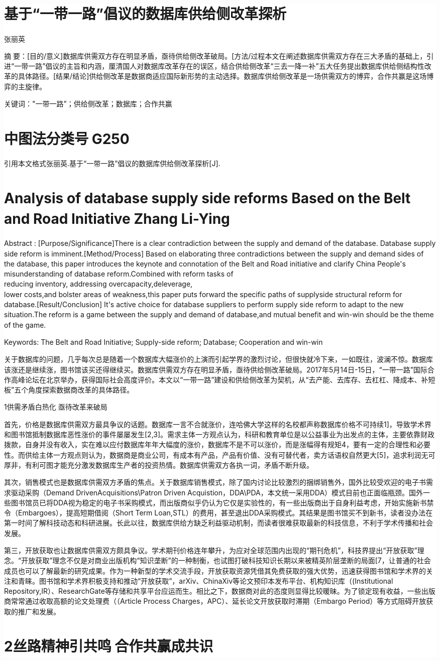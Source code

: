 # 基于“一带一路”倡议的数据库供给侧改革探析

张丽英

摘 要：[目的/意义]数据库供需双方存在明显矛盾，亟待供给侧改革破局。[方法/过程本文在阐述数据库供需双方存在三大矛盾的基础上，引进“一带一路”倡议的主旨和内涵，厘清国人对数据库改革存在的误区，结合供给侧改革“三去一降一补”五大任务提出数据库供给侧结构性改革的具体路径。[结果/结论]供给侧改革是数据商适应国际新形势的主动选择。数据库供给侧改革是一场供需双方的博弈，合作共赢是这场博弈的主旋律。

关键词："一带一路”；供给侧改革；数据库；合作共赢

# 中图法分类号 G250

引用本文格式张丽英.基于“一带一路”倡议的数据库供给侧改革探析[J].

# Analysis of database supply side reforms Based on the Belt and Road Initiative Zhang Li-Ying

Abstract : [Purpose/Significance]There is a clear contradiction between the supply and demand of the database. Database supply side reform is imminent.[Method/Process] Based on elaborating three contradictions between the supply and demand sides of the database, this paper introduces the keynote and connotation of the Belt and Road initiative and clarify China People's misunderstanding of database reform.Combined with reform tasks of   
reducing inventory, addressing overcapacity,deleverage,   
lower costs,and bolster areas of weakness,this paper puts forward the specific paths of supplyside structural reform for database.[Result/Conclusion] It's active choice for database suppliers to perform supply side reform to adapt to the new situation.The reform is a game between the supply and demand of database,and mutual benefit and win-win should be the theme of the game.

Keywords: The Belt and Road Initiative; Supply-side reform; Database; Cooperation and win-win

关于数据库的问题，几乎每次总是随着一个数据库大幅涨价的上演而引起学界的激烈讨论，但很快就冷下来，一如既往，波澜不惊。数据库该涨还是继续涨，图书馆该买还得继续买。数据库供需双方存在明显矛盾，亟待供给侧改革破局。2017年5月14日-15日，“一带一路”国际合作高峰论坛在北京举办，获得国际社会高度评价。本文以“一带一路”建设和供给侧改革为契机，从“去产能、去库存、去杠杠、降成本、补短板”五个角度探索数据商改革的具体路径。

1供需矛盾白热化 亟待改革来破局

首先，价格是数据库供需双方最具争议的话题。数据库一言不合就涨价，连哈佛大学这样的名校都声称数据库价格不可持续1]，导致学术界和图书馆抵制数据库恶性涨价的事件屡屡发生[2,3]。需求主体一方观点认为，科研和教育单位是以公益事业为出发点的主体，主要依靠财政拨款，自身并没有收入，实在难以应付数据库年年大幅度的涨价，数据库不是不可以涨价，而是涨幅得有规矩4，要有一定的合理性和必要性。而供给主体一方观点则认为，数据商是商业公司，有成本有产品，产品有价值、没有可替代者，卖方话语权自然更大[5]，追求利润无可厚非，有利可图才能充分激发数据库生产者的投资热情。数据库供需双方各执一词，矛盾不断升级。

其次，销售模式也是数据库供需双方矛盾的焦点。关于数据库销售模式，除了国内讨论比较激烈的捆绑销售外，国外比较受欢迎的电子书需求驱动采购（Demand DrivenAcquisitions\Patron Driven Acquistion，DDA\PDA，本文统一采用DDA）模式目前也正面临瓶颈。国外一些图书馆员已将DDA视为稳定的电子书采购模式，而出版商似乎仍认为它仅是实验性的，有一些出版商出于自身利益考虑，开始实施新书禁令（Embargoes），提高短期借阅（Short Term Loan,STL）的费用，甚至退出DDA采购模式。其结果是图书馆买不到新书，读者没办法在第一时间了解科技动态和科研进展。长此以往，数据库供给方缺乏利益驱动机制，而读者很难获取最新的科技信息，不利于学术传播和社会发展。

第三，开放获取也让数据库供需双方颇具争议。学术期刊价格连年攀升，为应对全球范围内出现的“期刊危机”，科技界提出“开放获取”理念。“开放获取”理念不仅是对商业出版机构“知识垄断”的一种制衡，也试图打破科技知识长期以来被精英阶层垄断的局面[7，让普通的社会成员也可以了解最新的研究成果。作为一种新型的学术交流手段，开放获取资源凭借其免费获取的强大优势，迅速获得图书馆和学术界的关注和青睐。图书馆和学术界积极支持和推动“开放获取”，arXiv、ChinaXiv等论文预印本发布平台、机构知识库（(Institutional Repository,IR）、ResearchGate等存储和共享平台应运而生。相比之下，数据商对此的态度则显得比较暖昧。为了锁定现有收益，一些出版商常常通过收取高额的论文处理费（（Article Process Charges，APC）、延长论文开放获取时滞期（Embargo Period）等方式阻碍开放获取的推广和发展。

# 2丝路精神引共鸣 合作共赢成共识
